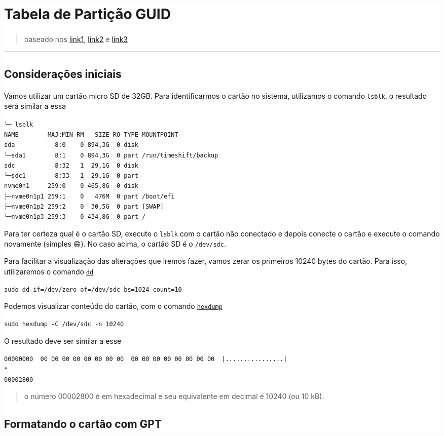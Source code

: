 # Tabela de Partição GUID


> baseado nos [link1](https://www.codetd.com/pt/article/13094374), [link2](https://metebalci.com/blog/a-quick-tour-of-guid-partition-table-gpt/) e [link3](https://en.wikipedia.org/wiki/GUID_Partition_Table)

---

## Considerações iniciais

Vamos utilizar um cartão micro SD de 32GB. Para identificarmos o cartão no sistema, utilizamos o comando `lsblk`, o resultado será similar a essa

```{.sh}
╰─ lsblk  
NAME        MAJ:MIN RM   SIZE RO TYPE MOUNTPOINT
sda           8:0    0 894,3G  0 disk 
└─sda1        8:1    0 894,3G  0 part /run/timeshift/backup
sdc           8:32   1  29,1G  0 disk 
└─sdc1        8:33   1  29,1G  0 part 
nvme0n1     259:0    0 465,8G  0 disk 
├─nvme0n1p1 259:1    0   476M  0 part /boot/efi
├─nvme0n1p2 259:2    0  30,5G  0 part [SWAP]
└─nvme0n1p3 259:3    0 434,8G  0 part /
```

Para ter certeza qual é o cartão SD, execute o `lsblk` com o cartão não conectado e depois conecte o cartão e execute o comando novamente (simples :smile:). No caso acima, o cartão SD é o `/dev/sdc`.

Para facilitar a visualização das alterações que iremos fazer, vamos zerar os primeiros 10240 bytes do cartão. Para isso, utilizaremos o comando [`dd`](https://man7.org/linux/man-pages/man1/dd.1.html)

```{.sh}
sudo dd if=/dev/zero of=/dev/sdc bs=1024 count=10
```

Podemos visualizar conteúdo do cartão, com o comando [`hexdump`](https://www.suse.com/c/making-sense-hexdump/)

```{.sh}
sudo hexdump -C /dev/sdc -n 10240
```

O resultado deve ser similar a esse

```{.sh}
00000000  00 00 00 00 00 00 00 00  00 00 00 00 00 00 00 00  |................|
*
00002800
```

> o número 00002800 é em hexadecimal e seu equivalente em decimal é 10240 (ou 10 kB).

## Formatando o cartão com GPT
